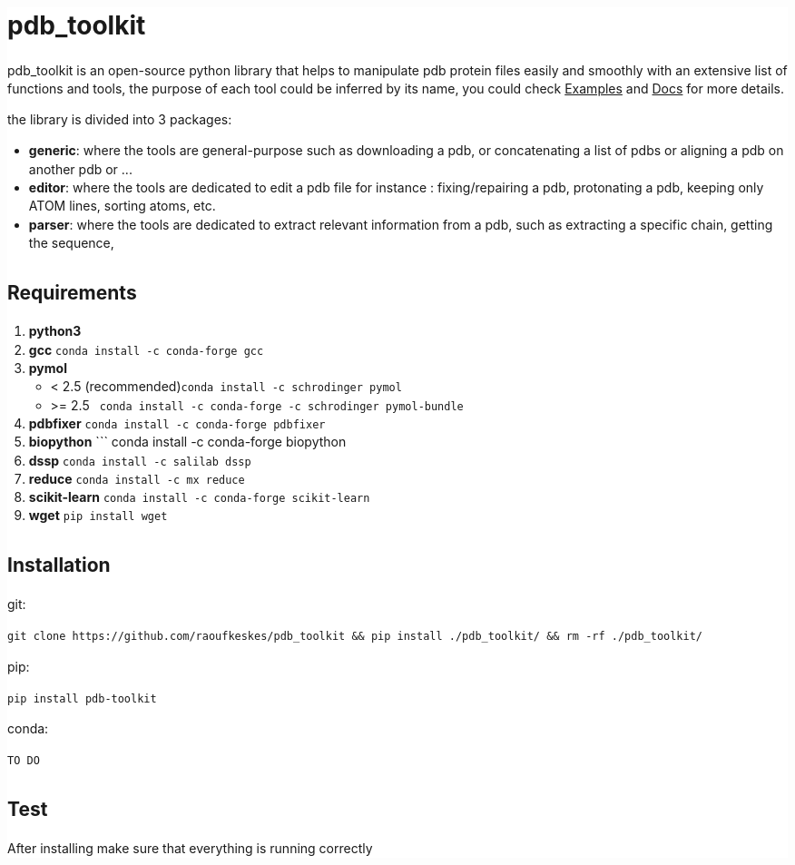 # pdb_toolkit
pdb_toolkit is an open-source python library that helps to manipulate pdb protein
files easily and smoothly with an extensive list of functions and tools, the
purpose of each tool could be inferred by its name, you could check
[Examples](examples/TODO.md) and [Docs](docs/TODO.md) for more details.

the library is divided into 3 packages:
* **generic**: where the tools are general-purpose such as downloading a pdb,
or concatenating a list of pdbs or aligning a pdb on another pdb or ...
* **editor**: where the tools are dedicated to edit a pdb file for instance :
fixing/repairing a pdb, protonating a pdb, keeping only ATOM lines, sorting atoms, etc.
* **parser**: where the tools are dedicated to extract relevant information from a pdb,
such as extracting a specific chain, getting the sequence,

## Requirements



[//]: # ()
[//]: # (|        | 3.6     | 3.7 | 3.8 | 3.9 | 3.10    |)

[//]: # (|--------|---------|-----|-----|-----|---------|)

[//]: # (| python | passed 	✅ | passed 	✅ | passed 	✅ |     | Failed 🔴 |)


1) **python3**
2) **gcc** ```conda install -c conda-forge gcc```
2) **pymol**
   - < 2.5 (recommended)``` conda install -c schrodinger pymol ```
   - \>= 2.5 ``` conda install -c conda-forge -c schrodinger pymol-bundle```
3) **pdbfixer** ``` conda install -c conda-forge pdbfixer ```
4) **biopython**  ``` conda install -c conda-forge biopython
5) **dssp**  ```conda install -c salilab dssp```
5) **reduce** ``` conda install -c mx reduce ```
6) **scikit-learn** ```conda install -c conda-forge scikit-learn```
7) **wget**  ```pip install wget```

## Installation
git:
```
git clone https://github.com/raoufkeskes/pdb_toolkit && pip install ./pdb_toolkit/ && rm -rf ./pdb_toolkit/
```

pip:
```
pip install pdb-toolkit
```

conda:
```
TO DO
```
## Test

After installing make sure that everything is running correctly 
